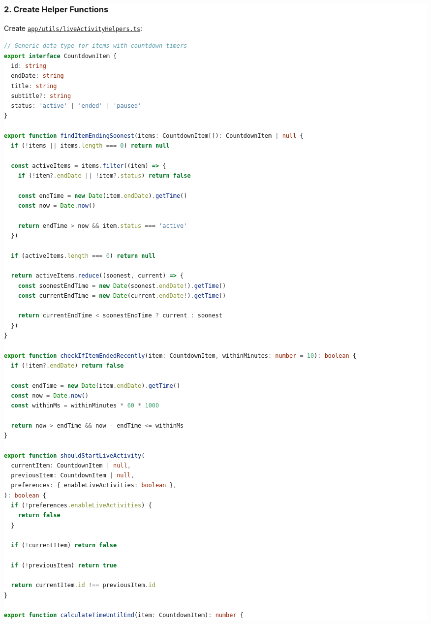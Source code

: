 ### 2. Create Helper Functions

Create [`app/utils/liveActivityHelpers.ts`](app/utils/liveActivityHelpers.ts):

```typescript
// Generic data type for items with countdown timers
export interface CountdownItem {
  id: string
  endDate: string
  title: string
  subtitle?: string
  status: 'active' | 'ended' | 'paused'
}

export function findItemEndingSoonest(items: CountdownItem[]): CountdownItem | null {
  if (!items || items.length === 0) return null

  const activeItems = items.filter((item) => {
    if (!item?.endDate || !item?.status) return false

    const endTime = new Date(item.endDate).getTime()
    const now = Date.now()

    return endTime > now && item.status === 'active'
  })

  if (activeItems.length === 0) return null

  return activeItems.reduce((soonest, current) => {
    const soonestEndTime = new Date(soonest.endDate!).getTime()
    const currentEndTime = new Date(current.endDate!).getTime()

    return currentEndTime < soonestEndTime ? current : soonest
  })
}

export function checkIfItemEndedRecently(item: CountdownItem, withinMinutes: number = 10): boolean {
  if (!item?.endDate) return false

  const endTime = new Date(item.endDate).getTime()
  const now = Date.now()
  const withinMs = withinMinutes * 60 * 1000

  return now > endTime && now - endTime <= withinMs
}

export function shouldStartLiveActivity(
  currentItem: CountdownItem | null,
  previousItem: CountdownItem | null,
  preferences: { enableLiveActivities: boolean },
): boolean {
  if (!preferences.enableLiveActivities) {
    return false
  }

  if (!currentItem) return false

  if (!previousItem) return true

  return currentItem.id !== previousItem.id
}

export function calculateTimeUntilEnd(item: CountdownItem): number {
```